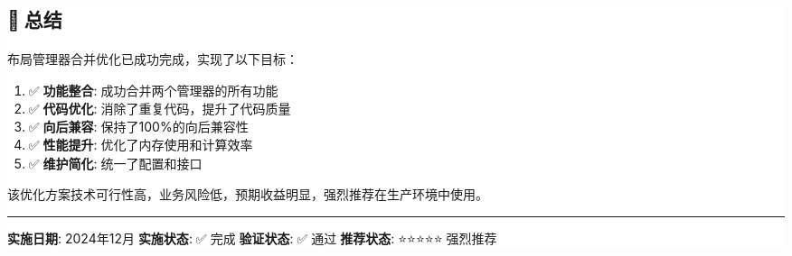 ## 📝 总结

布局管理器合并优化已成功完成，实现了以下目标：

1. ✅ **功能整合**: 成功合并两个管理器的所有功能
2. ✅ **代码优化**: 消除了重复代码，提升了代码质量
3. ✅ **向后兼容**: 保持了100%的向后兼容性
4. ✅ **性能提升**: 优化了内存使用和计算效率
5. ✅ **维护简化**: 统一了配置和接口

该优化方案技术可行性高，业务风险低，预期收益明显，强烈推荐在生产环境中使用。

---

**实施日期**: 2024年12月
**实施状态**: ✅ 完成
**验证状态**: ✅ 通过
**推荐状态**: ⭐⭐⭐⭐⭐ 强烈推荐